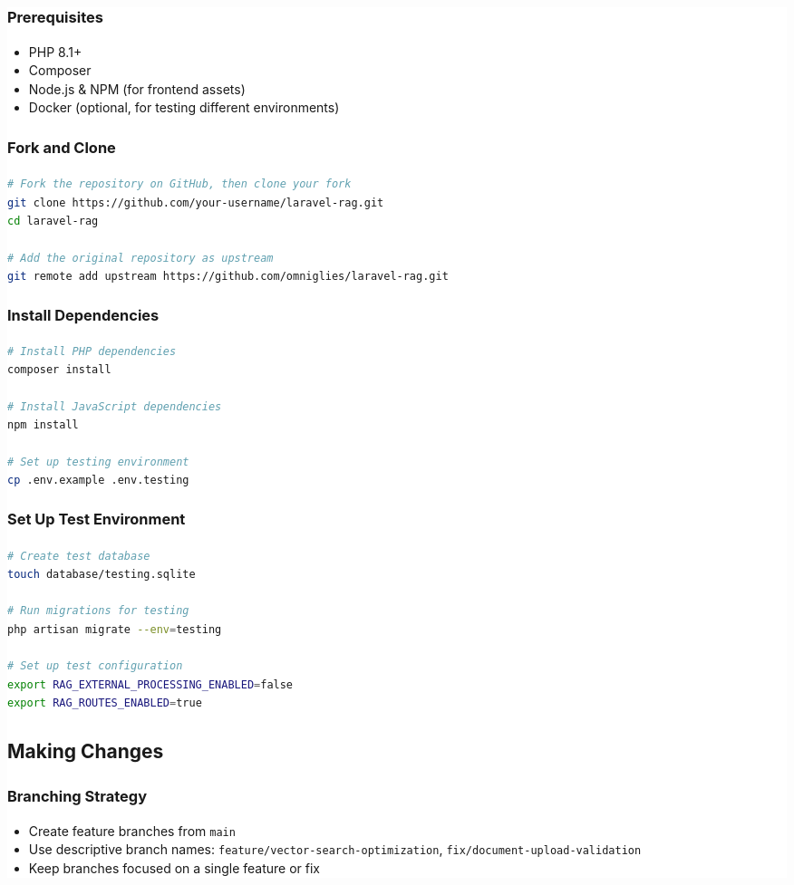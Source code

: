 ### Prerequisites

- PHP 8.1+
- Composer
- Node.js & NPM (for frontend assets)
- Docker (optional, for testing different environments)

### Fork and Clone

```bash
# Fork the repository on GitHub, then clone your fork
git clone https://github.com/your-username/laravel-rag.git
cd laravel-rag

# Add the original repository as upstream
git remote add upstream https://github.com/omniglies/laravel-rag.git
```

### Install Dependencies

```bash
# Install PHP dependencies
composer install

# Install JavaScript dependencies
npm install

# Set up testing environment
cp .env.example .env.testing
```

### Set Up Test Environment

```bash
# Create test database
touch database/testing.sqlite

# Run migrations for testing
php artisan migrate --env=testing

# Set up test configuration
export RAG_EXTERNAL_PROCESSING_ENABLED=false
export RAG_ROUTES_ENABLED=true
```

## Making Changes

### Branching Strategy

- Create feature branches from `main`
- Use descriptive branch names: `feature/vector-search-optimization`, `fix/document-upload-validation`
- Keep branches focused on a single feature or fix
